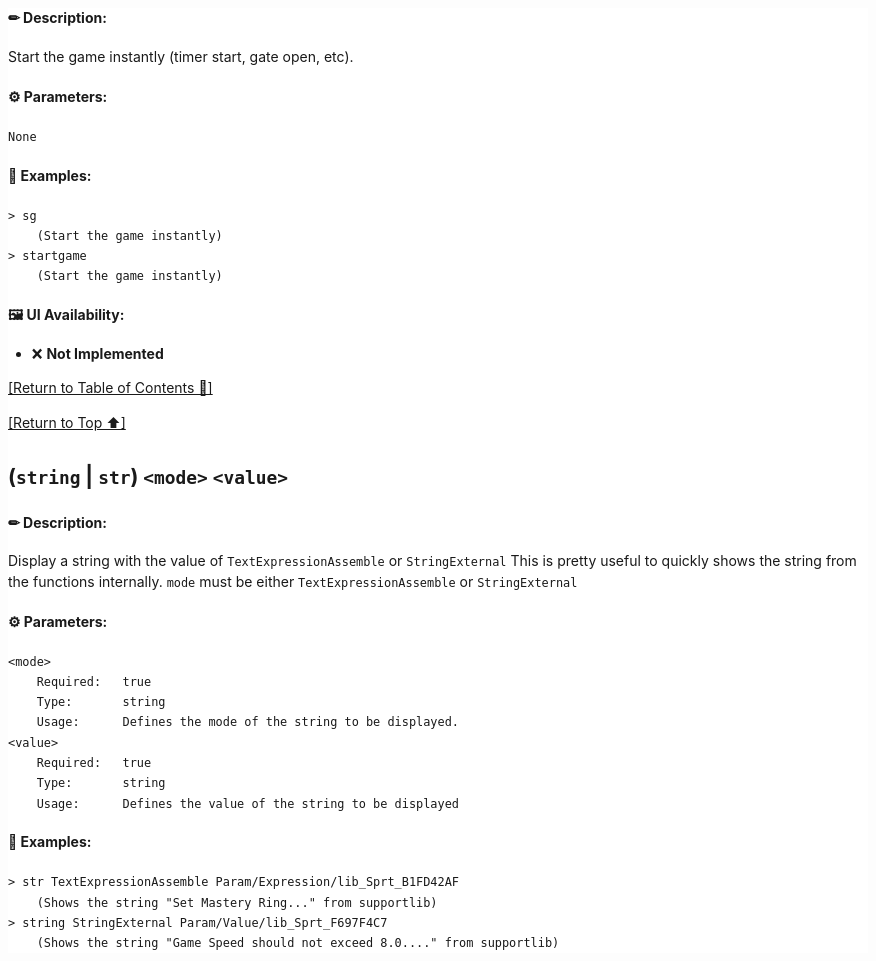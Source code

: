 #### ✏ Description: 
Start the game instantly (timer start, gate open, etc).

<a name="cmd-startgame-parameters"></a>

#### ⚙ Parameters:
    None
<a name="cmd-startgame-examples"></a>

#### 🔧 Examples:
    > sg
    	(Start the game instantly)
    > startgame
    	(Start the game instantly)
<a name="cmd-startgame-uiAvailability"></a>

#### 🖼 UI Availability:
- ❌ **Not Implemented**



[\[Return to Table of Contents 🧾\]](#meta-toc)

[\[Return to Top ⬆\]](#meta-top)

<a name="cmd-string"></a>

## (`string` | `str`) `<mode>` `<value>`
<a name="cmd-string-description"></a>

#### ✏ Description: 
Display a string with the value of `TextExpressionAssemble` or `StringExternal`
This is pretty useful to quickly shows the string from the functions internally.
`mode` must be either `TextExpressionAssemble` or `StringExternal`

<a name="cmd-string-parameters"></a>

#### ⚙ Parameters:
    <mode>
    	Required:	true
    	Type:		string
    	Usage:		Defines the mode of the string to be displayed.
    <value>
    	Required:	true
    	Type:		string
    	Usage:		Defines the value of the string to be displayed
<a name="cmd-string-examples"></a>

#### 🔧 Examples:
    > str TextExpressionAssemble Param/Expression/lib_Sprt_B1FD42AF
    	(Shows the string "Set Mastery Ring..." from supportlib)
    > string StringExternal Param/Value/lib_Sprt_F697F4C7
    	(Shows the string "Game Speed should not exceed 8.0...." from supportlib)
<a name="cmd-string-uiAvailability"></a>
